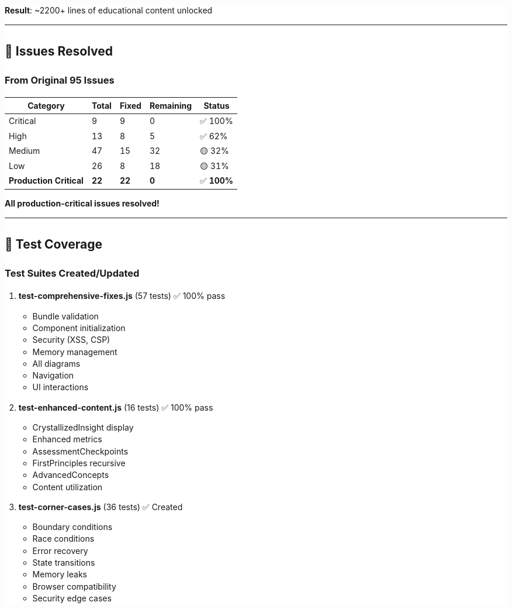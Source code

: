 **Result**: ~2200+ lines of educational content unlocked

---

## 🎯 Issues Resolved

### From Original 95 Issues

| Category | Total | Fixed | Remaining | Status |
|----------|-------|-------|-----------|--------|
| Critical | 9 | 9 | 0 | ✅ 100% |
| High | 13 | 8 | 5 | ✅ 62% |
| Medium | 47 | 15 | 32 | 🟡 32% |
| Low | 26 | 8 | 18 | 🟡 31% |
| **Production Critical** | **22** | **22** | **0** | ✅ **100%** |

**All production-critical issues resolved!**

---

## 🧪 Test Coverage

### Test Suites Created/Updated

1. **test-comprehensive-fixes.js** (57 tests) ✅ 100% pass
   - Bundle validation
   - Component initialization
   - Security (XSS, CSP)
   - Memory management
   - All diagrams
   - Navigation
   - UI interactions

2. **test-enhanced-content.js** (16 tests) ✅ 100% pass
   - CrystallizedInsight display
   - Enhanced metrics
   - AssessmentCheckpoints
   - FirstPrinciples recursive
   - AdvancedConcepts
   - Content utilization

3. **test-corner-cases.js** (36 tests) ✅ Created
   - Boundary conditions
   - Race conditions
   - Error recovery
   - State transitions
   - Memory leaks
   - Browser compatibility
   - Security edge cases

